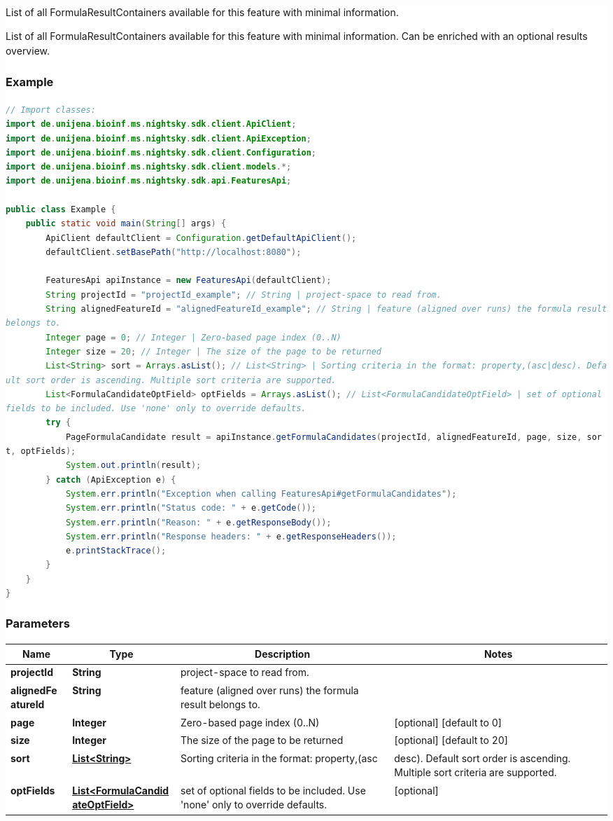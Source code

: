 List of all FormulaResultContainers available for this feature with minimal information.

List of all FormulaResultContainers available for this feature with minimal information.  Can be enriched with an optional results overview.

### Example

```java
// Import classes:
import de.unijena.bioinf.ms.nightsky.sdk.client.ApiClient;
import de.unijena.bioinf.ms.nightsky.sdk.client.ApiException;
import de.unijena.bioinf.ms.nightsky.sdk.client.Configuration;
import de.unijena.bioinf.ms.nightsky.sdk.client.models.*;
import de.unijena.bioinf.ms.nightsky.sdk.api.FeaturesApi;

public class Example {
    public static void main(String[] args) {
        ApiClient defaultClient = Configuration.getDefaultApiClient();
        defaultClient.setBasePath("http://localhost:8080");

        FeaturesApi apiInstance = new FeaturesApi(defaultClient);
        String projectId = "projectId_example"; // String | project-space to read from.
        String alignedFeatureId = "alignedFeatureId_example"; // String | feature (aligned over runs) the formula result belongs to.
        Integer page = 0; // Integer | Zero-based page index (0..N)
        Integer size = 20; // Integer | The size of the page to be returned
        List<String> sort = Arrays.asList(); // List<String> | Sorting criteria in the format: property,(asc|desc). Default sort order is ascending. Multiple sort criteria are supported.
        List<FormulaCandidateOptField> optFields = Arrays.asList(); // List<FormulaCandidateOptField> | set of optional fields to be included. Use 'none' only to override defaults.
        try {
            PageFormulaCandidate result = apiInstance.getFormulaCandidates(projectId, alignedFeatureId, page, size, sort, optFields);
            System.out.println(result);
        } catch (ApiException e) {
            System.err.println("Exception when calling FeaturesApi#getFormulaCandidates");
            System.err.println("Status code: " + e.getCode());
            System.err.println("Reason: " + e.getResponseBody());
            System.err.println("Response headers: " + e.getResponseHeaders());
            e.printStackTrace();
        }
    }
}
```

### Parameters


| Name | Type | Description  | Notes |
|------------- | ------------- | ------------- | -------------|
| **projectId** | **String**| project-space to read from. | |
| **alignedFeatureId** | **String**| feature (aligned over runs) the formula result belongs to. | |
| **page** | **Integer**| Zero-based page index (0..N) | [optional] [default to 0] |
| **size** | **Integer**| The size of the page to be returned | [optional] [default to 20] |
| **sort** | [**List&lt;String&gt;**](String.md)| Sorting criteria in the format: property,(asc|desc). Default sort order is ascending. Multiple sort criteria are supported. | [optional] |
| **optFields** | [**List&lt;FormulaCandidateOptField&gt;**](FormulaCandidateOptField.md)| set of optional fields to be included. Use &#39;none&#39; only to override defaults. | [optional] |
